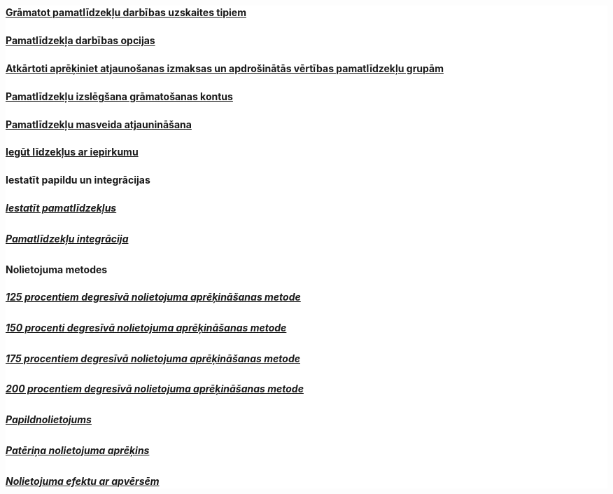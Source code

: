 #### [Grāmatot pamatlīdzekļu darbības uzskaites tipiem](/dynamics365/unified-operations/financials/fixed-assets/post-fixed-asset-transactions-posting-layers?toc=/dynamics365/unified-operations/financials/toc.json)
#### [Pamatlīdzekļa darbības opcijas](/dynamics365/unified-operations/financials/fixed-assets/enter-fixed-asset-transactions?toc=/dynamics365/unified-operations/financials/toc.json)
#### [Atkārtoti aprēķiniet atjaunošanas izmaksas un apdrošinātās vērtības pamatlīdzekļu grupām](/dynamics365/unified-operations/financials/fixed-assets/recalculate-replacement-costs-insured-values-fixed-asset-groups?toc=/dynamics365/unified-operations/financials/toc.json)
#### [Pamatlīdzekļu izslēgšana grāmatošanas kontus](/dynamics365/unified-operations/financials/fixed-assets/fixed-asset-disposal-posting-accounts?toc=/dynamics365/unified-operations/financials/toc.json)
#### [Pamatlīdzekļu masveida atjaunināšana](/dynamics365/unified-operations/financials/fixed-assets/fixed-asset-mass-update?toc=/dynamics365/unified-operations/financials/toc.json)
#### [Iegūt līdzekļus ar iepirkumu](/dynamics365/unified-operations/financials/fixed-assets/acquire-assets-procurement?toc=/dynamics365/unified-operations/financials/toc.json)
#### Iestatīt papildu un integrācijas
##### [Iestatīt pamatlīdzekļus](/dynamics365/unified-operations/financials/fixed-assets/set-up-fixed-assets?toc=/dynamics365/unified-operations/financials/toc.json)
##### [Pamatlīdzekļu integrācija](/dynamics365/unified-operations/financials/fixed-assets/fixed-asset-integration?toc=/dynamics365/unified-operations/financials/toc.json)
#### Nolietojuma metodes
##### [125 procentiem degresīvā nolietojuma aprēķināšanas metode](/dynamics365/unified-operations/financials/fixed-assets/125-percent-reducing-balance-depreciation?toc=/dynamics365/unified-operations/financials/toc.json)
##### [150 procenti degresīvā nolietojuma aprēķināšanas metode](/dynamics365/unified-operations/financials/fixed-assets/150-percent-reducing-balance-depreciation?toc=/dynamics365/unified-operations/financials/toc.json)
##### [175 procentiem degresīvā nolietojuma aprēķināšanas metode](/dynamics365/unified-operations/financials/fixed-assets/175-percent-reducing-balance-depreciation?toc=/dynamics365/unified-operations/financials/toc.json)
##### [200 procentiem degresīvā nolietojuma aprēķināšanas metode](/dynamics365/unified-operations/financials/fixed-assets/200-percent-reducing-balance-depreciation?toc=/dynamics365/unified-operations/financials/toc.json)
##### [Papildnolietojums](/dynamics365/unified-operations/financials/fixed-assets/bonus-depreciation?toc=/dynamics365/unified-operations/financials/toc.json)
##### [Patēriņa nolietojuma aprēķins](/dynamics365/unified-operations/financials/fixed-assets/consumption-depreciation?toc=/dynamics365/unified-operations/financials/toc.json)
##### [Nolietojuma efektu ar apvērsēm](/dynamics365/unified-operations/financials/fixed-assets/depreciation-effects-reversals?toc=/dynamics365/unified-operations/financials/toc.json)